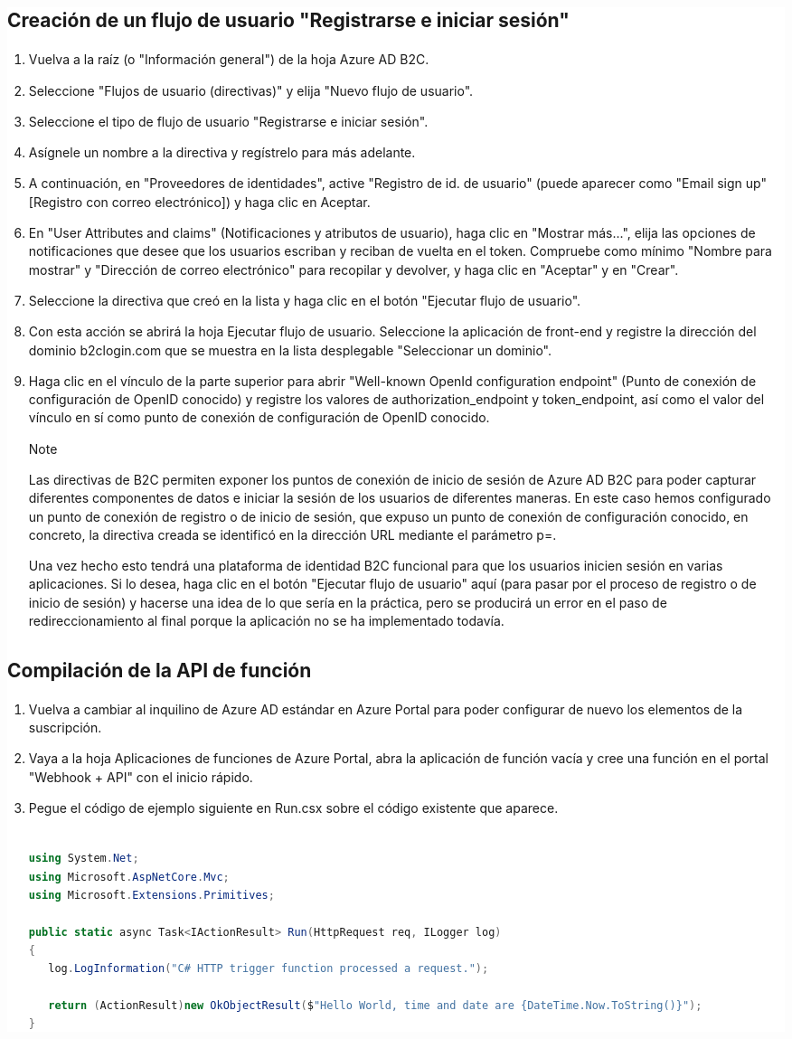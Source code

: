 
## <a name="create-a-sign-up-or-sign-in-user-flow"></a>Creación de un flujo de usuario "Registrarse e iniciar sesión"
1. Vuelva a la raíz (o "Información general") de la hoja Azure AD B2C. 
1. Seleccione "Flujos de usuario (directivas)" y elija "Nuevo flujo de usuario".
1. Seleccione el tipo de flujo de usuario "Registrarse e iniciar sesión".
1. Asígnele un nombre a la directiva y regístrelo para más adelante.
1. A continuación, en "Proveedores de identidades", active "Registro de id. de usuario" (puede aparecer como "Email sign up" [Registro con correo electrónico]) y haga clic en Aceptar. 
1. En "User Attributes and claims" (Notificaciones y atributos de usuario), haga clic en "Mostrar más...", elija las opciones de notificaciones que desee que los usuarios escriban y reciban de vuelta en el token. Compruebe como mínimo "Nombre para mostrar" y "Dirección de correo electrónico" para recopilar y devolver, y haga clic en "Aceptar" y en "Crear".
1. Seleccione la directiva que creó en la lista y haga clic en el botón "Ejecutar flujo de usuario".
1. Con esta acción se abrirá la hoja Ejecutar flujo de usuario. Seleccione la aplicación de front-end y registre la dirección del dominio b2clogin.com que se muestra en la lista desplegable "Seleccionar un dominio".
1. Haga clic en el vínculo de la parte superior para abrir "Well-known OpenId configuration endpoint" (Punto de conexión de configuración de OpenID conocido) y registre los valores de authorization_endpoint y token_endpoint, así como el valor del vínculo en sí como punto de conexión de configuración de OpenID conocido.

   > [!NOTE]
   > Las directivas de B2C permiten exponer los puntos de conexión de inicio de sesión de Azure AD B2C para poder capturar diferentes componentes de datos e iniciar la sesión de los usuarios de diferentes maneras. En este caso hemos configurado un punto de conexión de registro o de inicio de sesión, que expuso un punto de conexión de configuración conocido, en concreto, la directiva creada se identificó en la dirección URL mediante el parámetro p=.
   > 
   > Una vez hecho esto tendrá una plataforma de identidad B2C funcional para que los usuarios inicien sesión en varias aplicaciones. 
   > Si lo desea, haga clic en el botón "Ejecutar flujo de usuario" aquí (para pasar por el proceso de registro o de inicio de sesión) y hacerse una idea de lo que sería en la práctica, pero se producirá un error en el paso de redireccionamiento al final porque la aplicación no se ha implementado todavía.

## <a name="build-the-function-api"></a>Compilación de la API de función
1. Vuelva a cambiar al inquilino de Azure AD estándar en Azure Portal para poder configurar de nuevo los elementos de la suscripción. 
1. Vaya a la hoja Aplicaciones de funciones de Azure Portal, abra la aplicación de función vacía y cree una función en el portal "Webhook + API" con el inicio rápido.
1. Pegue el código de ejemplo siguiente en Run.csx sobre el código existente que aparece.

   ```csharp
   
   using System.Net;
   using Microsoft.AspNetCore.Mvc;
   using Microsoft.Extensions.Primitives;
   
   public static async Task<IActionResult> Run(HttpRequest req, ILogger log)
   {
      log.LogInformation("C# HTTP trigger function processed a request.");
      
      return (ActionResult)new OkObjectResult($"Hello World, time and date are {DateTime.Now.ToString()}");
   }
   
   ```
